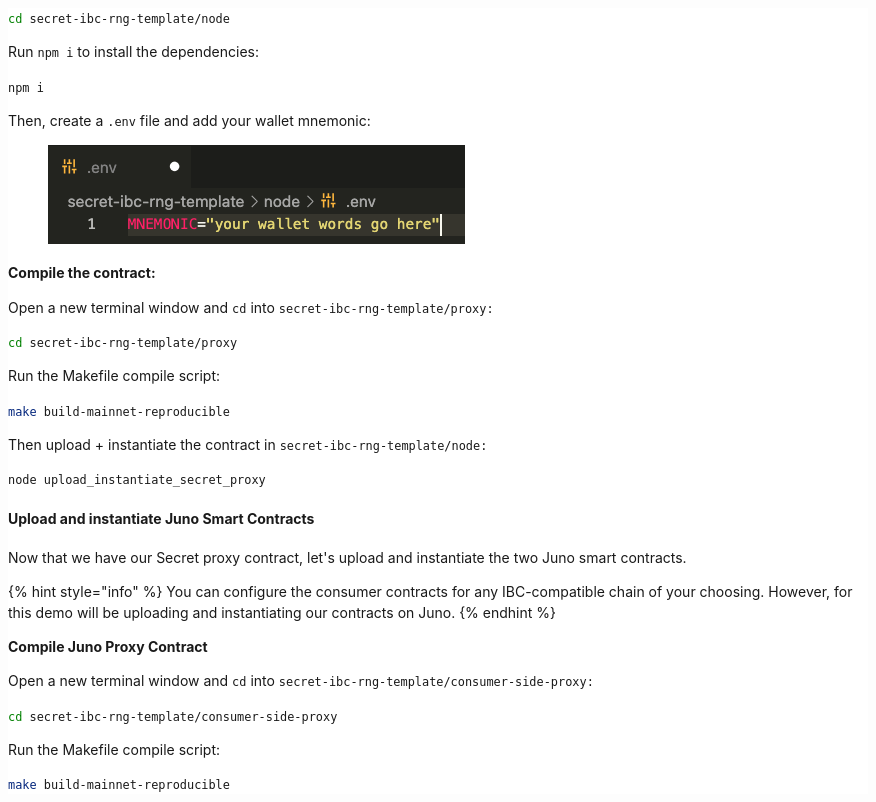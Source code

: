 ```bash
cd secret-ibc-rng-template/node
```

Run `npm i` to install the dependencies:

```bash
npm i 
```

Then, create a `.env` file and add your wallet mnemonic:

<figure><img src="../../.gitbook/assets/env .png" alt=""><figcaption></figcaption></figure>

**Compile the contract:**

Open a new terminal window and `cd` into `secret-ibc-rng-template/proxy:`

```bash
cd secret-ibc-rng-template/proxy
```

Run the Makefile compile script:

```bash
make build-mainnet-reproducible
```

Then upload + instantiate the contract in `secret-ibc-rng-template/node:`

```bash
node upload_instantiate_secret_proxy
```

#### Upload and instantiate Juno Smart Contracts

Now that we have our Secret proxy contract, let's upload and instantiate the two Juno smart contracts.

{% hint style="info" %}
You can configure the consumer contracts for any IBC-compatible chain of your choosing. However, for this demo will be uploading and instantiating our contracts on Juno.
{% endhint %}

**Compile Juno Proxy Contract**

Open a new terminal window and `cd` into `secret-ibc-rng-template/consumer-side-proxy:`

```bash
cd secret-ibc-rng-template/consumer-side-proxy
```

Run the Makefile compile script:

```bash
make build-mainnet-reproducible
```
